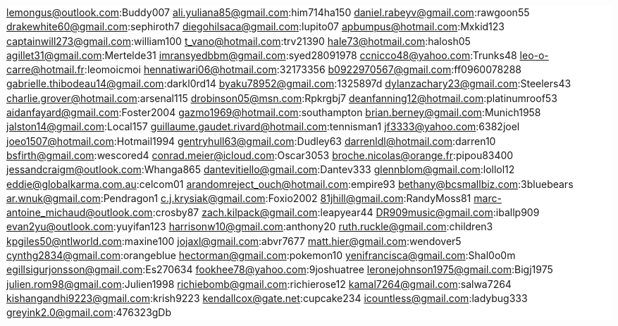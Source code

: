 lemongus@outlook.com:Buddy007
ali.yuliana85@gmail.com:him714ha150
daniel.rabeyv@gmail.com:rawgoon55
drakewhite60@gmail.com:sephiroth7
diegohilsaca@gmail.com:lupito07
apbumpus@hotmail.com:Mxkid123
captainwill273@gmail.com:william100
t_vano@hotmail.com:trv21390
hale73@hotmail.com:halosh05
agillet31@gmail.com:Mertelde31
imransyedbbm@gmail.com:syed28091978
ccnicco48@yahoo.com:Trunks48
leo-o-carre@hotmail.fr:leomoicmoi
hennatiwari06@hotmail.com:32173356
b0922970567@gmail.com:ff0960078288
gabrielle.thibodeau14@gmail.com:darkl0rd14
byaku78952@gmail.com:1325897d
dylanzachary23@gmail.com:Steelers43
charlie.grover@hotmail.com:arsenal115
drobinson05@msn.com:Rpkrgbj7
deanfanning12@hotmail.com:platinumroof53
aidanfayard@gmail.com:Foster2004
gazmo1969@hotmail.com:southampton
brian.berney@gmail.com:Munich1958
jalston14@gmail.com:Local157
guillaume.gaudet.rivard@hotmail.com:tennisman1
jf3333@yahoo.com:6382joel
joeo1507@hotmail.com:Hotmail1994
gentryhull63@gmail.com:Dudley63
darrenldl@hotmail.com:darren10
bsfirth@gmail.com:wescored4
conrad.meier@icloud.com:Oscar3053
broche.nicolas@orange.fr:pipou83400
jessandcraigm@outlook.com:Whanga865
dantevitiello@gmail.com:Dantev333
glennblom@gmail.com:lollol12
eddie@globalkarma.com.au:celcom01
arandomreject_ouch@hotmail.com:empire93
bethany@bcsmallbiz.com:3bluebears
ar.wnuk@gmail.com:Pendragon1
c.j.krysiak@gmail.com:Foxio2002
81jhill@gmail.com:RandyMoss81
marc-antoine_michaud@outlook.com:crosby87
zach.kilpack@gmail.com:leapyear44
DR909music@gmail.com:iballp909
evan2yu@outlook.com:yuyifan123
harrisonw10@gmail.com:anthony20
ruth.ruckle@gmail.com:children3
kpgiles50@ntlworld.com:maxine100
jojaxl@gmail.com:abvr7677
matt.hier@gmail.com:wendover5
cynthg2834@gmail.com:orangeblue
hectorman@gmail.com:pokemon10
yenifrancisca@gmail.com:Shal0o0m
egillsigurjonsson@gmail.com:Es270634
fookhee78@yahoo.com:9joshuatree
leronejohnson1975@gmail.com:Bigj1975
julien.rom98@gmail.com:Julien1998
richiebomb@gmail.com:richierose12
kamal7264@gmail.com:salwa7264
kishangandhi9223@gmail.com:krish9223
kendallcox@gate.net:cupcake234
icountless@gmail.com:ladybug333
greyink2.0@gmail.com:476323gDb